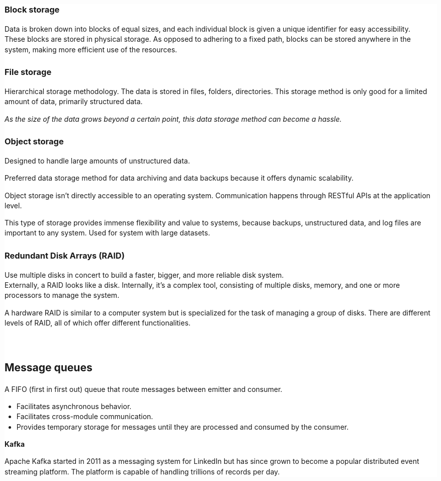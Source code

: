 ### Block storage

Data is broken down into blocks of equal sizes, and each individual block is given a unique identifier for easy accessibility. 
<br>
These blocks are stored in physical storage. As opposed to adhering to a fixed path, blocks can be stored anywhere in the system, making more efficient use of the resources.

### File storage

Hierarchical storage methodology. The data is stored in files, folders, directories. 
This storage method is only good for a limited amount of data, primarily structured data.

*As the size of the data grows beyond a certain point, this data storage method can become a hassle.*

### Object storage

Designed to handle large amounts of unstructured data. 

Preferred data storage method for data archiving and data backups because it offers dynamic scalability. 

Object storage isn’t directly accessible to an operating system. Communication happens through RESTful APIs at the application level.

This type of storage provides immense flexibility and value to systems, because backups, unstructured data, and log files are important to any system. Used for system with large datasets.

### Redundant Disk Arrays (RAID)

Use multiple disks in concert to build a faster, bigger, and more reliable disk system.
<br>
Externally, a RAID looks like a disk. Internally, it’s a complex tool, consisting of multiple disks, memory, and one or more processors to manage the system. 

A hardware RAID is similar to a computer system but is specialized for the task of managing a group of disks. There are different levels of RAID, all of which offer different functionalities.

<br>


## Message queues

A FIFO (first in first out) queue that route messages between emitter and consumer. 

- Facilitates asynchronous behavior. 
- Facilitates cross-module communication.
- Provides temporary storage for messages until they are processed and consumed by the consumer.

**Kafka**

Apache Kafka started in 2011 as a messaging system for LinkedIn but has since grown to become a popular distributed event streaming platform. The platform is capable of handling trillions of records per day.
